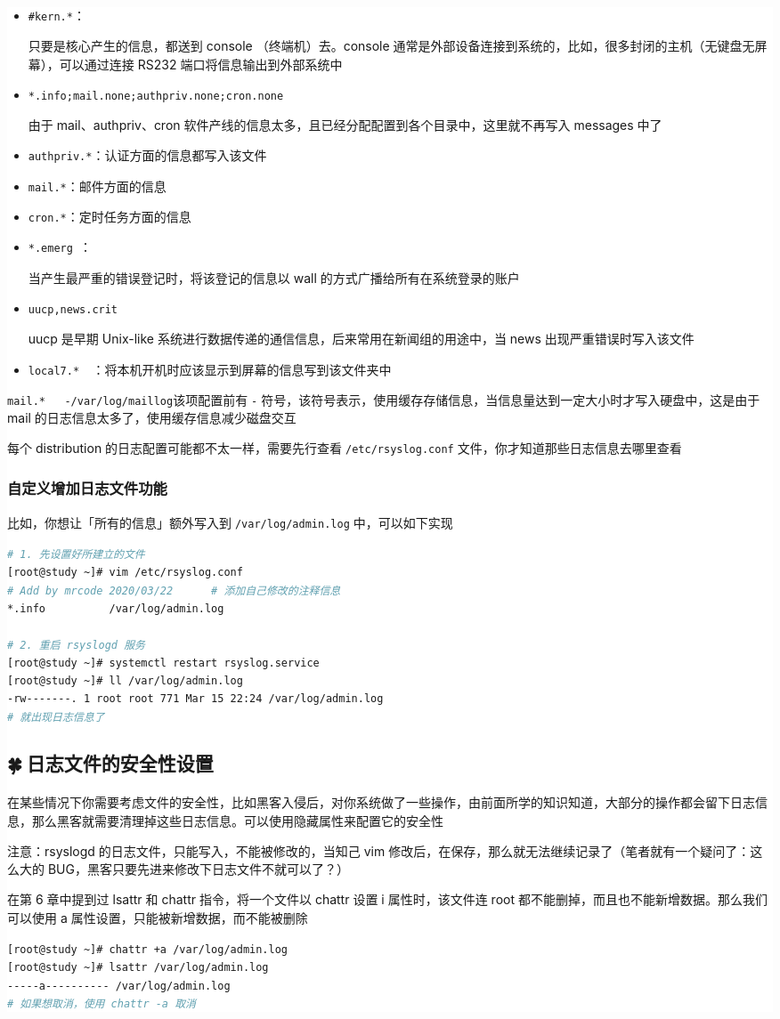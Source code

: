 - `#kern.*`：

  只要是核心产生的信息，都送到 console （终端机）去。console 通常是外部设备连接到系统的，比如，很多封闭的主机（无键盘无屏幕），可以通过连接 RS232 端口将信息输出到外部系统中

- `*.info;mail.none;authpriv.none;cron.none`

  由于 mail、authpriv、cron 软件产线的信息太多，且已经分配配置到各个目录中，这里就不再写入 messages 中了

- `authpriv.*`：认证方面的信息都写入该文件

- `mail.*`：邮件方面的信息

- `cron.*`：定时任务方面的信息

- `*.emerg `：

  当产生最严重的错误登记时，将该登记的信息以 wall 的方式广播给所有在系统登录的账户

- `uucp,news.crit`

  uucp 是早期 Unix-like 系统进行数据传递的通信信息，后来常用在新闻组的用途中，当 news 出现严重错误时写入该文件

- `local7.*  `：将本机开机时应该显示到屏幕的信息写到该文件夹中

`mail.*   -/var/log/maillog`该项配置前有 `-` 符号，该符号表示，使用缓存存储信息，当信息量达到一定大小时才写入硬盘中，这是由于 mail 的日志信息太多了，使用缓存信息减少磁盘交互

每个 distribution 的日志配置可能都不太一样，需要先行查看 `/etc/rsyslog.conf` 文件，你才知道那些日志信息去哪里查看

### 自定义增加日志文件功能

比如，你想让「所有的信息」额外写入到 `/var/log/admin.log` 中，可以如下实现

```bash
# 1. 先设置好所建立的文件
[root@study ~]# vim /etc/rsyslog.conf
# Add by mrcode 2020/03/22		# 添加自己修改的注释信息
*.info          /var/log/admin.log

# 2. 重启 rsyslogd 服务
[root@study ~]# systemctl restart rsyslog.service 
[root@study ~]# ll /var/log/admin.log 
-rw-------. 1 root root 771 Mar 15 22:24 /var/log/admin.log
# 就出现日志信息了
```

## 🍀 日志文件的安全性设置

在某些情况下你需要考虑文件的安全性，比如黑客入侵后，对你系统做了一些操作，由前面所学的知识知道，大部分的操作都会留下日志信息，那么黑客就需要清理掉这些日志信息。可以使用隐藏属性来配置它的安全性

注意：rsyslogd 的日志文件，只能写入，不能被修改的，当知己 vim 修改后，在保存，那么就无法继续记录了（笔者就有一个疑问了：这么大的 BUG，黑客只要先进来修改下日志文件不就可以了？）

在第 6 章中提到过 lsattr 和 chattr 指令，将一个文件以 chattr 设置 i 属性时，该文件连 root 都不能删掉，而且也不能新增数据。那么我们可以使用 a 属性设置，只能被新增数据，而不能被删除

```bash
[root@study ~]# chattr +a /var/log/admin.log
[root@study ~]# lsattr /var/log/admin.log 
-----a---------- /var/log/admin.log
# 如果想取消，使用 chattr -a 取消
```
